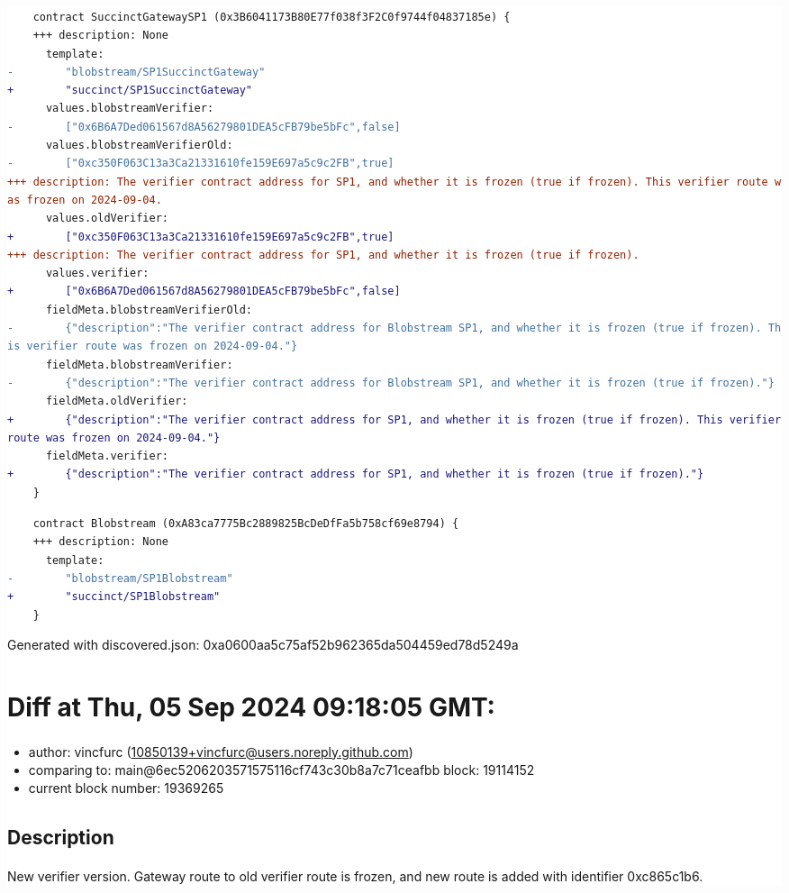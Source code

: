 ```diff
    contract SuccinctGatewaySP1 (0x3B6041173B80E77f038f3F2C0f9744f04837185e) {
    +++ description: None
      template:
-        "blobstream/SP1SuccinctGateway"
+        "succinct/SP1SuccinctGateway"
      values.blobstreamVerifier:
-        ["0x6B6A7Ded061567d8A56279801DEA5cFB79be5bFc",false]
      values.blobstreamVerifierOld:
-        ["0xc350F063C13a3Ca21331610fe159E697a5c9c2FB",true]
+++ description: The verifier contract address for SP1, and whether it is frozen (true if frozen). This verifier route was frozen on 2024-09-04.
      values.oldVerifier:
+        ["0xc350F063C13a3Ca21331610fe159E697a5c9c2FB",true]
+++ description: The verifier contract address for SP1, and whether it is frozen (true if frozen).
      values.verifier:
+        ["0x6B6A7Ded061567d8A56279801DEA5cFB79be5bFc",false]
      fieldMeta.blobstreamVerifierOld:
-        {"description":"The verifier contract address for Blobstream SP1, and whether it is frozen (true if frozen). This verifier route was frozen on 2024-09-04."}
      fieldMeta.blobstreamVerifier:
-        {"description":"The verifier contract address for Blobstream SP1, and whether it is frozen (true if frozen)."}
      fieldMeta.oldVerifier:
+        {"description":"The verifier contract address for SP1, and whether it is frozen (true if frozen). This verifier route was frozen on 2024-09-04."}
      fieldMeta.verifier:
+        {"description":"The verifier contract address for SP1, and whether it is frozen (true if frozen)."}
    }
```

```diff
    contract Blobstream (0xA83ca7775Bc2889825BcDeDfFa5b758cf69e8794) {
    +++ description: None
      template:
-        "blobstream/SP1Blobstream"
+        "succinct/SP1Blobstream"
    }
```

Generated with discovered.json: 0xa0600aa5c75af52b962365da504459ed78d5249a

# Diff at Thu, 05 Sep 2024 09:18:05 GMT:

- author: vincfurc (<10850139+vincfurc@users.noreply.github.com>)
- comparing to: main@6ec5206203571575116cf743c30b8a7c71ceafbb block: 19114152
- current block number: 19369265

## Description

New verifier version. Gateway route to old verifier route is frozen, and new route is added with identifier 0xc865c1b6.
